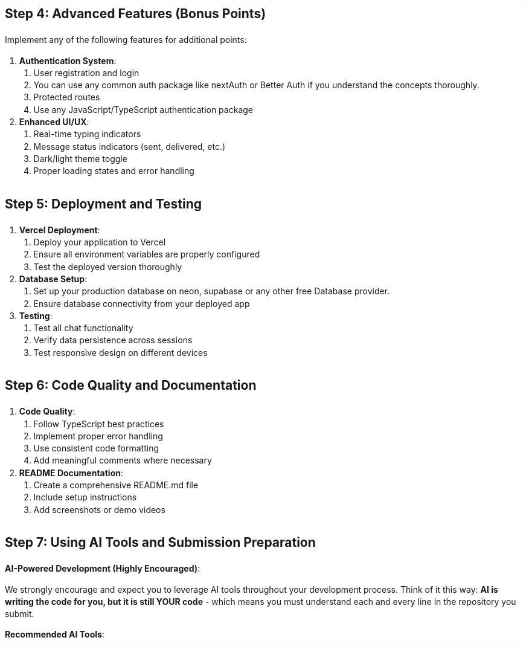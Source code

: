 ## **Step 4: Advanced Features (Bonus Points)**

Implement any of the following features for additional points:

1. **Authentication System**:
   1. User registration and login
   2. You can use any common auth package like nextAuth or Better Auth if you understand the concepts thoroughly.
   3. Protected routes
   4. Use any JavaScript/TypeScript authentication package
2. **Enhanced UI/UX**:
   1. Real-time typing indicators
   2. Message status indicators (sent, delivered, etc.)
   3. Dark/light theme toggle
   4. Proper loading states and error handling

## **Step 5: Deployment and Testing**

1. **Vercel Deployment**:
   1. Deploy your application to Vercel
   2. Ensure all environment variables are properly configured
   3. Test the deployed version thoroughly
2. **Database Setup**:
   1. Set up your production database on neon, supabase or any other free Database provider.
   2. Ensure database connectivity from your deployed app
3. **Testing**:
   1. Test all chat functionality
   2. Verify data persistence across sessions
   3. Test responsive design on different devices

## **Step 6: Code Quality and Documentation**

1. **Code Quality**:
   1. Follow TypeScript best practices
   2. Implement proper error handling
   3. Use consistent code formatting
   4. Add meaningful comments where necessary
2. **README Documentation**:
   1. Create a comprehensive README.md file
   2. Include setup instructions
   3. Add screenshots or demo videos

## **Step 7: Using AI Tools and Submission Preparation**

**AI-Powered Development (Highly Encouraged)**:

We strongly encourage and expect you to leverage AI tools throughout your development process. Think of it this way: **AI is writing the code for you, but it is still YOUR code** - which means you must understand each and every line in the repository you submit.

**Recommended AI Tools**:
